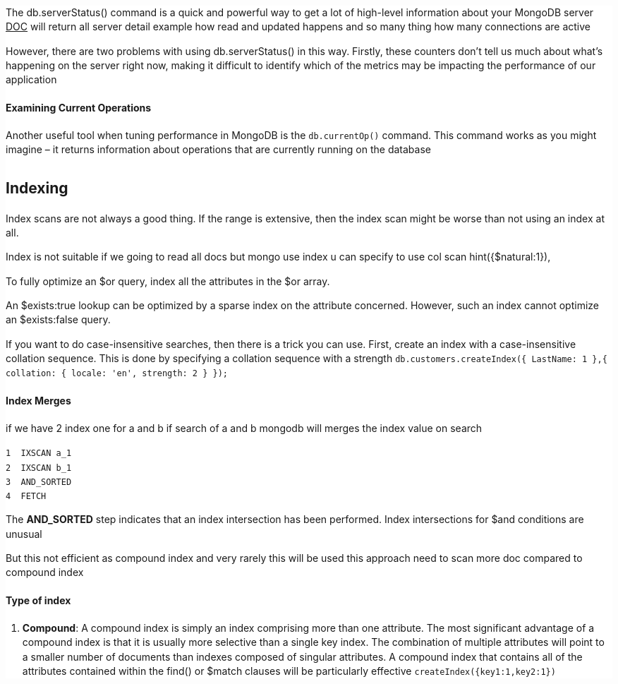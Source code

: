 The db.serverStatus() command is a quick and powerful way to get a lot of high-level information about your MongoDB server [DOC](https://www.mongodb.com/docs/manual/reference/command/serverStatus/#std-label-server-status-output) will return all server detail example how read and updated happens and so many thing how many connections are active

 However, there are two problems with using db.serverStatus() in this way. Firstly,
these counters don’t tell us much about what’s happening on the server right now,
making it difficult to identify which of the metrics may be impacting the performance of
our application
#### Examining Current Operations

Another useful tool when tuning performance in MongoDB is the `db.currentOp()`
command. This command works as you might imagine – it returns information about
operations that are currently running on the database
## Indexing

Index scans are not always a good thing. If the range is extensive, then the index scan might be worse than not using an index at all.

 Index is not suitable if we going to read all docs but mongo use index u can specify to use col scan hint({$natural:1}),

 To fully optimize an $or query, index all the attributes in the $or array.

 An $exists:true lookup can be optimized by a sparse index on the attribute concerned. However, such an index cannot optimize an $exists:false query.

 If you want to do case-insensitive searches, then there is a trick you can use. First, create an index with a case-insensitive collation sequence. This is done by specifying a collation sequence with a strength `db.customers.createIndex({ LastName: 1 },{ collation: { locale: 'en', strength: 2 } });`	

#### Index Merges

if we have 2 index one for a and b if search of a and b mongodb will merges the index value on search

```plaintext
1  IXSCAN a_1
2  IXSCAN b_1
3  AND_SORTED
4  FETCH
```

The **AND_SORTED** step indicates that an index intersection has been performed.
Index intersections for $and conditions are unusual

But this not efficient as compound index and very rarely this will be used this approach need to scan more doc compared to compound index
#### Type of index

1. **Compound**: A compound index is simply an index comprising more than one attribute. The most significant advantage of a compound index is that it is usually more selective than a single key index. The combination of multiple attributes will point to a smaller number of documents than indexes composed of singular attributes. A compound index that contains all of the attributes contained within the find() or $match clauses will be particularly effective  `createIndex({key1:1,key2:1})`
